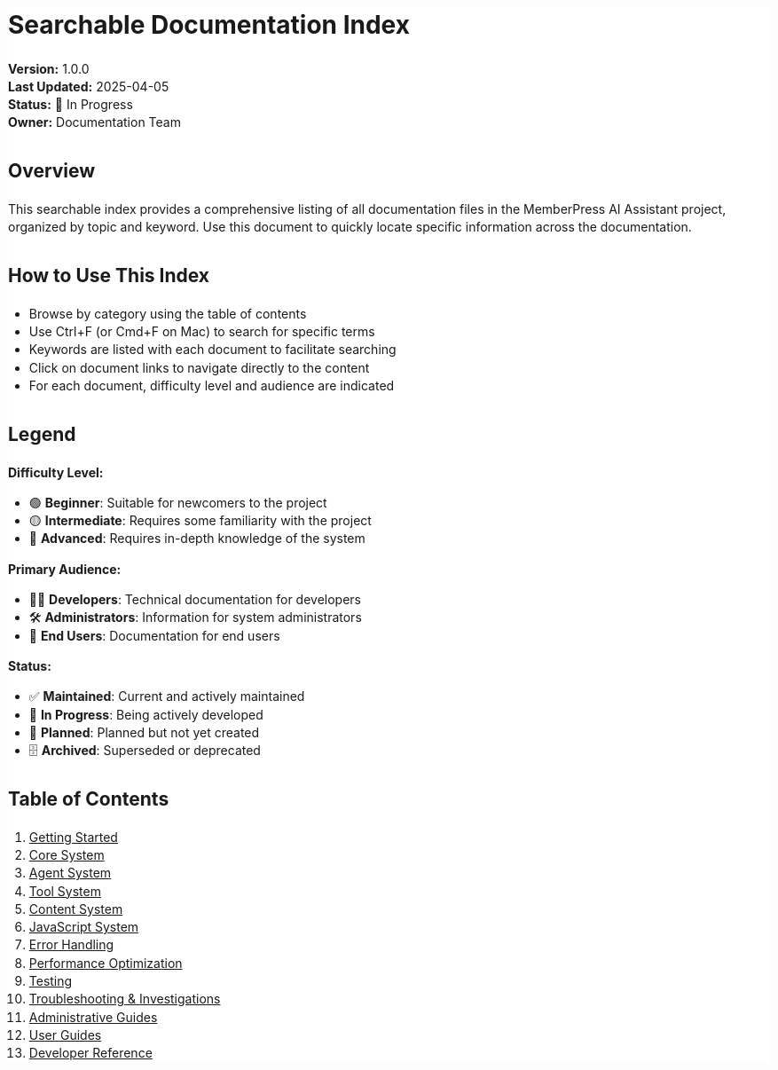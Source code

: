 # Searchable Documentation Index

**Version:** 1.0.0  
**Last Updated:** 2025-04-05  
**Status:** 🚧 In Progress  
**Owner:** Documentation Team

## Overview

This searchable index provides a comprehensive listing of all documentation files in the MemberPress AI Assistant project, organized by topic and keyword. Use this document to quickly locate specific information across the documentation.

## How to Use This Index

- Browse by category using the table of contents
- Use Ctrl+F (or Cmd+F on Mac) to search for specific terms
- Keywords are listed with each document to facilitate searching
- Click on document links to navigate directly to the content
- For each document, difficulty level and audience are indicated

## Legend

**Difficulty Level:**
- 🟢 **Beginner**: Suitable for newcomers to the project
- 🟡 **Intermediate**: Requires some familiarity with the project
- 🔴 **Advanced**: Requires in-depth knowledge of the system

**Primary Audience:**
- 👩‍💻 **Developers**: Technical documentation for developers
- 🛠️ **Administrators**: Information for system administrators
- 👤 **End Users**: Documentation for end users

**Status:**
- ✅ **Maintained**: Current and actively maintained
- 🚧 **In Progress**: Being actively developed
- 🔮 **Planned**: Planned but not yet created
- 🗄️ **Archived**: Superseded or deprecated

## Table of Contents

1. [Getting Started](#getting-started)
2. [Core System](#core-system)
3. [Agent System](#agent-system)
4. [Tool System](#tool-system)
5. [Content System](#content-system)
6. [JavaScript System](#javascript-system)
7. [Error Handling](#error-handling)
8. [Performance Optimization](#performance-optimization)
9. [Testing](#testing)
10. [Troubleshooting & Investigations](#troubleshooting--investigations)
11. [Administrative Guides](#administrative-guides)
12. [User Guides](#user-guides)
13. [Developer Reference](#developer-reference)
